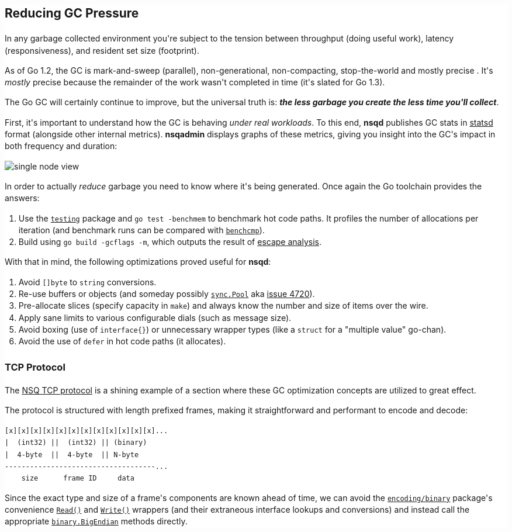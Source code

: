 ## Reducing GC Pressure

In any garbage collected environment you're subject to the tension between throughput (doing useful
work), latency (responsiveness), and resident set size (footprint).

As of Go 1.2, the GC is mark-and-sweep (parallel), non-generational, non-compacting, stop-the-world
and mostly precise . It's *mostly* precise because the remainder of the work wasn't completed in
time (it's slated for Go 1.3).

The Go GC will certainly continue to improve, but the universal truth is: ***the less garbage you
create the less time you'll collect***.

First, it's important to understand how the GC is behaving *under real workloads*. To this end,
**nsqd** publishes GC stats in [statsd][statsd] format (alongside other internal metrics).
**nsqadmin** displays graphs of these metrics, giving you insight into the GC's impact in both
frequency and duration:

![single node view](https://f.cloud.github.com/assets/187441/1699828/8df666c6-5fc8-11e3-95e6-360b07d3609d.png)

In order to actually *reduce* garbage you need to know where it's being generated. Once again the
Go toolchain provides the answers:

 1. Use the [`testing`][testing] package and `go test -benchmem` to benchmark hot code paths. It
    profiles the number of allocations per iteration (and benchmark runs can be compared with
    [`benchcmp`][benchcmp]).
 2. Build using `go build -gcflags -m`, which outputs the result of [escape analysis][escape_an].

With that in mind, the following optimizations proved useful for **nsqd**:

 1. Avoid `[]byte` to `string` conversions.
 2. Re-use buffers or objects (and someday possibly [`sync.Pool`][sync_pool]
    aka [issue 4720][issue_4720]).
 3. Pre-allocate slices (specify capacity in `make`) and always know the number
    and size of items over the wire.
 4. Apply sane limits to various configurable dials (such as message size).
 5. Avoid boxing (use of `interface{}`) or unnecessary wrapper types (like a `struct` for
    a "multiple value" go-chan).
 6. Avoid the use of `defer` in hot code paths (it allocates).

### TCP Protocol

The [NSQ TCP protocol][protocol_spec] is a shining example of a section where these GC optimization
concepts are utilized to great effect.

The protocol is structured with length prefixed frames, making it straightforward and performant to
encode and decode:

    [x][x][x][x][x][x][x][x][x][x][x][x]...
    |  (int32) ||  (int32) || (binary)
    |  4-byte  ||  4-byte  || N-byte
    ------------------------------------...
        size      frame ID     data

Since the exact type and size of a frame's components are known ahead of time, we can avoid the
[`encoding/binary`][encoding_binary] package's convenience [`Read()`][binary_read] and
[`Write()`][binary_write] wrappers (and their extraneous interface lookups and conversions) and
instead call the appropriate [`binary.BigEndian`][byte_order] methods directly.


[nsqd]: http://nsq.io/components/nsqd.html
[nsqlookupd]: http://nsq.io/components/nsqlookupd.html
[nsqadmin]: http://nsq.io/components/nsqadmin.html
[design_doc]: http://nsq.io/overview/design.html
[protocol_spec]: http://nsq.io/clients/tcp_protocol_spec.html
[gpm]: https://github.com/pote/gpm
[hol_blocking]: http://en.wikipedia.org/wiki/Head-of-line_blocking
[encoding_binary]: http://golang.org/pkg/encoding/binary/
[byte_order]: http://golang.org/pkg/encoding/binary/#ByteOrder
[bufio_reader]: http://golang.org/pkg/bufio/#Reader
[bufio_writer]: http://golang.org/pkg/bufio/#Writer
[readslice]: http://golang.org/pkg/bufio/#Reader.ReadSlice
[sync]: http://golang.org/pkg/sync/
[sync_waitgroup]: http://golang.org/pkg/sync/#WaitGroup
[sync_rwmutex]: http://golang.org/pkg/sync/#RWMutex
[binary_read]: http://golang.org/pkg/encoding/binary/#Read
[binary_write]: http://golang.org/pkg/encoding/binary/#Write
[net_http]: http://golang.org/pkg/net/http/
[net_http_pprof]: http://golang.org/pkg/net/http/pprof/
[statsd]: https://github.com/etsy/statsd/
[sync_pool]: https://groups.google.com/forum/#!topic/golang-dev/kJ_R6vYVYHU
[testing]: http://golang.org/pkg/testing/
[benchcmp]: http://golang.org/misc/benchcmp
[issue_3512]: https://code.google.com/p/go/issues/detail?id=3512
[issue_4720]: https://code.google.com/p/go/issues/detail?id=4720
[issue_5376]: https://code.google.com/p/go/issues/detail?id=5376
[godeps]: https://github.com/bitly/nsq/blob/master/Godeps
[runtime_time]: http://golang.org/src/pkg/runtime/time.goc?s=1684:1787#L83
[autobench]: https://github.com/davecheney/autobench
[escape_an]: http://en.wikipedia.org/wiki/Escape_analysis
[base10_convert]: https://github.com/bitly/nsq/blob/master/util/byte_base10.go#L7-L27
[topology_patterns]: http://nsq.io/deployment/topology_patterns.html